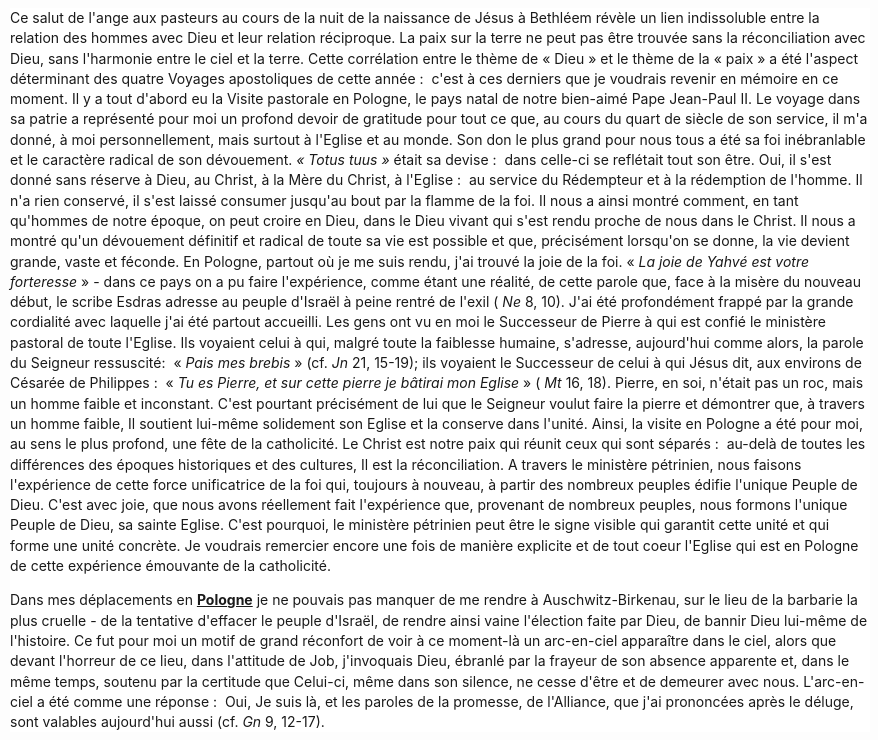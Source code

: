 Ce salut de l'ange aux pasteurs au cours de la nuit de la naissance de Jésus à Bethléem révèle un lien indissoluble entre la relation des hommes avec Dieu et leur relation réciproque. La paix sur la terre ne peut pas être trouvée sans la réconciliation avec Dieu, sans l'harmonie entre le ciel et la terre. Cette corrélation entre le thème de « Dieu » et le thème de la « paix » a été l'aspect déterminant des quatre Voyages apostoliques de cette année :  c'est à ces derniers que je voudrais revenir en mémoire en ce moment. Il y a tout d'abord eu la Visite pastorale en Pologne, le pays natal de notre bien-aimé Pape Jean-Paul II. Le voyage dans sa patrie a représenté pour moi un profond devoir de gratitude pour tout ce que, au cours du quart de siècle de son service, il m'a donné, à moi personnellement, mais surtout à l'Eglise et au monde. Son don le plus grand pour nous tous a été sa foi inébranlable et le caractère radical de son dévouement. *« *Totus tuus* »* était sa devise :  dans celle-ci se reflétait tout son être. Oui, il s'est donné sans réserve à Dieu, au Christ, à la Mère du Christ, à l'Eglise :  au service du Rédempteur et à la rédemption de l'homme. Il n'a rien conservé, il s'est laissé consumer jusqu'au bout par la flamme de la foi. Il nous a ainsi montré comment, en tant qu'hommes de notre époque, on peut croire en Dieu, dans le Dieu vivant qui s'est rendu proche de nous dans le Christ. Il nous a montré qu'un dévouement définitif et radical de toute sa vie est possible et que, précisément lorsqu'on se donne, la vie devient grande, vaste et féconde. En Pologne, partout où je me suis rendu, j'ai trouvé la joie de la foi. « *La joie de Yahvé est votre forteresse* » - dans ce pays on a pu faire l'expérience, comme étant une réalité, de cette parole que, face à la misère du nouveau début, le scribe Esdras adresse au peuple d'Israël à peine rentré de l'exil ( *Ne* 8, 10). J'ai été profondément frappé par la grande cordialité avec laquelle j'ai été partout accueilli. Les gens ont vu en moi le Successeur de Pierre à qui est confié le ministère pastoral de toute l'Eglise. Ils voyaient celui à qui, malgré toute la faiblesse humaine, s'adresse, aujourd'hui comme alors, la parole du Seigneur ressuscité:  « *Pais mes brebis* » (cf. *Jn* 21, 15-19); ils voyaient le Successeur de celui à qui Jésus dit, aux environs de Césarée de Philippes :  « *Tu es Pierre, et sur cette pierre je bâtirai mon Eglise* » ( *Mt* 16, 18). Pierre, en soi, n'était pas un roc, mais un homme faible et inconstant. C'est pourtant précisément de lui que le Seigneur voulut faire la pierre et démontrer que, à travers un homme faible, Il soutient lui-même solidement son Eglise et la conserve dans l'unité. Ainsi, la visite en Pologne a été pour moi, au sens le plus profond, une fête de la catholicité. Le Christ est notre paix qui réunit ceux qui sont séparés :  au-delà de toutes les différences des époques historiques et des cultures, Il est la réconciliation. A travers le ministère pétrinien, nous faisons l'expérience de cette force unificatrice de la foi qui, toujours à nouveau, à partir des nombreux peuples édifie l'unique Peuple de Dieu. C'est avec joie, que nous avons réellement fait l'expérience que, provenant de nombreux peuples, nous formons l'unique Peuple de Dieu, sa sainte Eglise. C'est pourquoi, le ministère pétrinien peut être le signe visible qui garantit cette unité et qui forme une unité concrète. Je voudrais remercier encore une fois de manière explicite et de tout coeur l'Eglise qui est en Pologne de cette expérience émouvante de la catholicité.

Dans mes déplacements en **[Pologne](/content/benedict-xvi/fr/travels/2006/index_polonia.html)** je ne pouvais pas manquer de me rendre à Auschwitz-Birkenau, sur le lieu de la barbarie la plus cruelle - de la tentative d'effacer le peuple d'Israël, de rendre ainsi vaine l'élection faite par Dieu, de bannir Dieu lui-même de l'histoire. Ce fut pour moi un motif de grand réconfort de voir à ce moment-là un arc-en-ciel apparaître dans le ciel, alors que devant l'horreur de ce lieu, dans l'attitude de Job, j'invoquais Dieu, ébranlé par la frayeur de son absence apparente et, dans le même temps, soutenu par la certitude que Celui-ci, même dans son silence, ne cesse d'être et de demeurer avec nous. L'arc-en-ciel a été comme une réponse :  Oui, Je suis là, et les paroles de la promesse, de l'Alliance, que j'ai prononcées après le déluge, sont valables aujourd'hui aussi (cf. *Gn* 9, 12-17).

